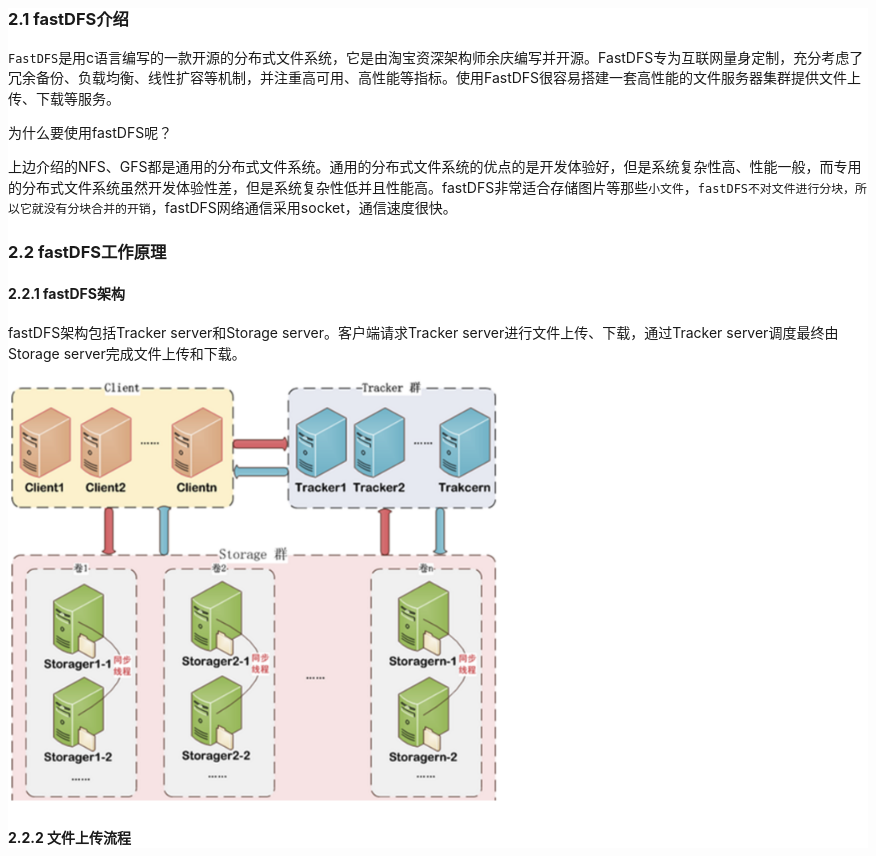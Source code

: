 ### 2.1 fastDFS介绍

`FastDFS`是用c语言编写的一款开源的分布式文件系统，它是由淘宝资深架构师余庆编写并开源。FastDFS专为互联网量身定制，充分考虑了冗余备份、负载均衡、线性扩容等机制，并注重高可用、高性能等指标。使用FastDFS很容易搭建一套高性能的文件服务器集群提供文件上传、下载等服务。

为什么要使用fastDFS呢？

上边介绍的NFS、GFS都是通用的分布式文件系统。通用的分布式文件系统的优点的是开发体验好，但是系统复杂性高、性能一般，而专用的分布式文件系统虽然开发体验性差，但是系统复杂性低并且性能高。fastDFS非常适合存储图片等那些`小文件`，`fastDFS不对文件进行分块，所以它就没有分块合并的开销`，fastDFS网络通信采用socket，通信速度很快。

### 2.2 fastDFS工作原理

#### 2.2.1 fastDFS架构

fastDFS架构包括Tracker server和Storage server。客户端请求Tracker server进行文件上传、下载，通过Tracker server调度最终由Storage server完成文件上传和下载。

<img src="fastDFS%E5%88%86%E5%B8%83%E5%BC%8F%E6%96%87%E4%BB%B6%E7%B3%BB%E7%BB%9F.assets/image-20210312144714952.png" alt="image-20210312144714952" style="zoom:80%;" />

#### 2.2.2 文件上传流程
